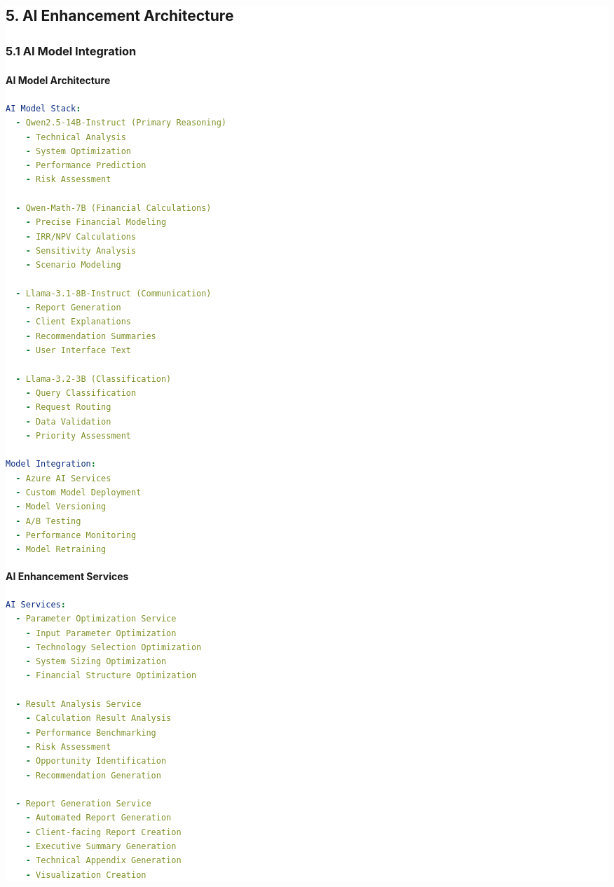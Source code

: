 
## 5. AI Enhancement Architecture

### 5.1 AI Model Integration

#### AI Model Architecture
```yaml
AI Model Stack:
  - Qwen2.5-14B-Instruct (Primary Reasoning)
    - Technical Analysis
    - System Optimization
    - Performance Prediction
    - Risk Assessment
  
  - Qwen-Math-7B (Financial Calculations)
    - Precise Financial Modeling
    - IRR/NPV Calculations
    - Sensitivity Analysis
    - Scenario Modeling
  
  - Llama-3.1-8B-Instruct (Communication)
    - Report Generation
    - Client Explanations
    - Recommendation Summaries
    - User Interface Text
  
  - Llama-3.2-3B (Classification)
    - Query Classification
    - Request Routing
    - Data Validation
    - Priority Assessment

Model Integration:
  - Azure AI Services
  - Custom Model Deployment
  - Model Versioning
  - A/B Testing
  - Performance Monitoring
  - Model Retraining
```

#### AI Enhancement Services
```yaml
AI Services:
  - Parameter Optimization Service
    - Input Parameter Optimization
    - Technology Selection Optimization
    - System Sizing Optimization
    - Financial Structure Optimization
  
  - Result Analysis Service
    - Calculation Result Analysis
    - Performance Benchmarking
    - Risk Assessment
    - Opportunity Identification
    - Recommendation Generation
  
  - Report Generation Service
    - Automated Report Generation
    - Client-facing Report Creation
    - Executive Summary Generation
    - Technical Appendix Generation
    - Visualization Creation
```